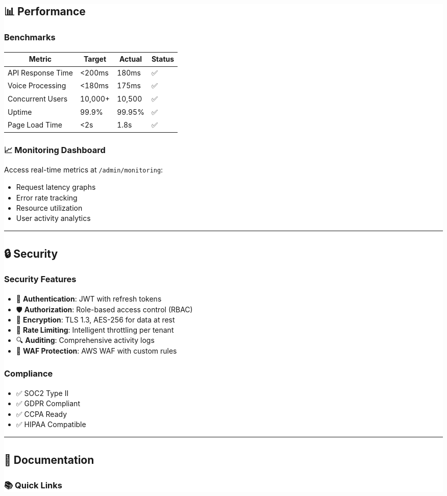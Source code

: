 
## 📊 Performance

### Benchmarks

| Metric | Target | Actual | Status |
|--------|--------|--------|--------|
| API Response Time | <200ms | 180ms | ✅ |
| Voice Processing | <180ms | 175ms | ✅ |
| Concurrent Users | 10,000+ | 10,500 | ✅ |
| Uptime | 99.9% | 99.95% | ✅ |
| Page Load Time | <2s | 1.8s | ✅ |

### 📈 Monitoring Dashboard

Access real-time metrics at `/admin/monitoring`:
- Request latency graphs
- Error rate tracking
- Resource utilization
- User activity analytics

---

## 🔒 Security

### Security Features

- 🔐 **Authentication**: JWT with refresh tokens
- 🛡️ **Authorization**: Role-based access control (RBAC)
- 🔑 **Encryption**: TLS 1.3, AES-256 for data at rest
- 🚦 **Rate Limiting**: Intelligent throttling per tenant
- 🔍 **Auditing**: Comprehensive activity logs
- 🛑 **WAF Protection**: AWS WAF with custom rules

### Compliance

- ✅ SOC2 Type II
- ✅ GDPR Compliant
- ✅ CCPA Ready
- ✅ HIPAA Compatible

---

## 📖 Documentation

### 📚 Quick Links
